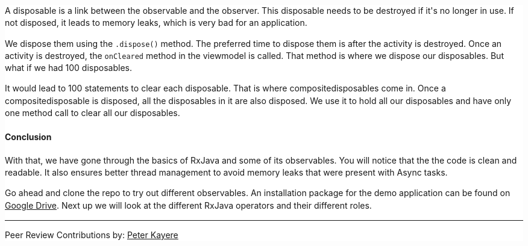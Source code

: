 A disposable is a link between the observable and the observer. This disposable needs to be destroyed if it's no longer in use. If not disposed, it leads to memory leaks, which is very bad for an application.

We dispose them using the `.dispose()` method. The preferred time to dispose them is after the activity is destroyed. Once an activity is destroyed, the `onCleared` method in the viewmodel is called. That method is where we dispose our disposables. But what if we had 100 disposables.

It would lead to 100 statements to clear each disposable. That is where compositedisposables come in. Once a compositedisposable is disposed, all the disposables in it are also disposed. We use it to hold all our disposables and have only one method call to clear all our disposables.

#### Conclusion
With that, we have gone through the basics of RxJava and some of its observables. You will notice that the the code is clean and readable. It also ensures better thread management to avoid memory leaks that were present with Async tasks.

Go ahead and clone the repo to try out different observables. An installation package for the demo application can be found on [Google Drive](https://drive.google.com/file/d/1hW3fXiUErFSNzMSB4ZahTcnvUgK92Stg/view?usp=sharing). Next up we will look at the different RxJava operators and their different roles.

---
Peer Review Contributions by: [Peter Kayere](/engineering-education/authors/peter-kayere/)
